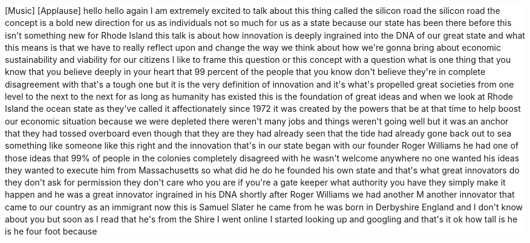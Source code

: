 
[Music]
[Applause]
hello hello again I am extremely excited
to talk about this thing called the
silicon road the silicon road the
concept is a bold new direction for us
as individuals not so much for us as a
state because our state has been there
before this isn&#39;t something new for
Rhode Island this talk is about how
innovation is deeply ingrained into the
DNA of our great state and what this
means is that we have to really reflect
upon and change the way we think about
how we&#39;re gonna bring about economic
sustainability and viability for our
citizens I like to frame this question
or this concept with a question what is
one thing that you know that you believe
deeply in your heart that 99 percent of
the people that you know don&#39;t believe
they&#39;re in complete disagreement with
that&#39;s a tough one but it is the very
definition of innovation and it&#39;s what&#39;s
propelled great societies from one level
to the next to the next for as long as
humanity has existed this is the
foundation of great ideas and when we
look at Rhode Island the ocean state as
they&#39;ve called it affectionately since
1972 it was created by the powers that
be at that time to help boost our
economic situation because we were
depleted there weren&#39;t many jobs and
things weren&#39;t going well but it was an
anchor that they had tossed overboard
even though that they are they had
already seen that the tide had already
gone back out to sea something like
someone like this right and
the innovation that&#39;s in our state began
with our founder Roger Williams he had
one of those ideas that 99% of people in
the colonies completely disagreed with
he wasn&#39;t welcome anywhere no one wanted
his ideas they wanted to execute him
from Massachusetts so what did he do he
founded his own state and that&#39;s what
great innovators do they don&#39;t ask for
permission they don&#39;t care who you are
if you&#39;re a gate keeper what authority
you have they simply make it happen and
he was a great innovator ingrained in
his DNA
shortly after Roger Williams we had
another M another innovator that came to
our country as an immigrant now this is
Samuel Slater he came from he was born
in Derbyshire England and I don&#39;t know
about you but soon as I read that he&#39;s
from the Shire I went online I started
looking up and googling and that&#39;s it ok
how tall is he is he four foot because